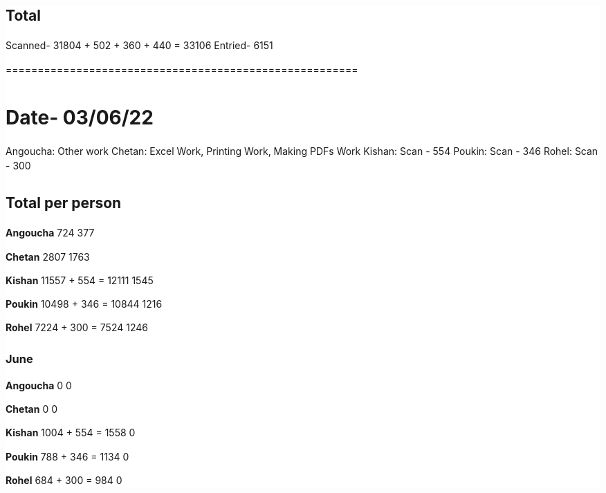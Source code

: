 ## Total
Scanned- 31804 + 502 + 360 + 440 = 33106
Entried- 6151

=======================================================

# Date- 03/06/22
Angoucha: Other work
Chetan: Excel Work, Printing Work, Making PDFs Work
Kishan: Scan - 554
Poukin: Scan - 346
Rohel: Scan - 300

## Total per person
**Angoucha**
724
377

**Chetan**
2807
1763

**Kishan**
11557 + 554 = 12111
1545

**Poukin**
10498 + 346 = 10844
1216

**Rohel**
7224 + 300 = 7524
1246

### June
**Angoucha**
0
0

**Chetan**
0
0 

**Kishan**
1004 + 554 = 1558
0

**Poukin**
788 + 346 = 1134
0

**Rohel**
684 + 300 = 984
0

